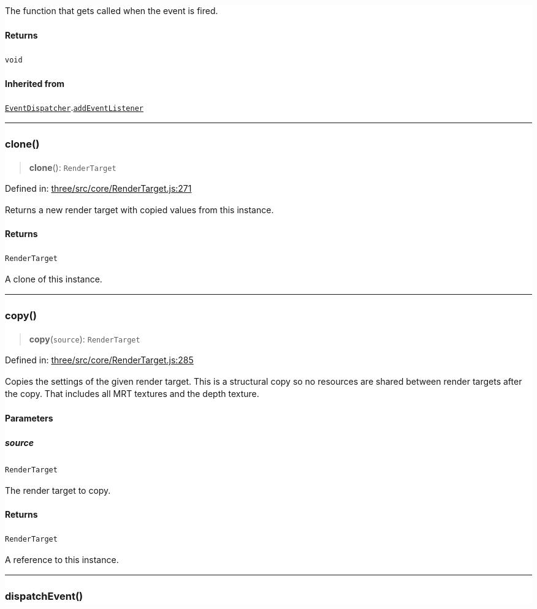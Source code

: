 The function that gets called when the event is fired.

#### Returns

`void`

#### Inherited from

[`EventDispatcher`](/reference/three/classes/eventdispatcher/).[`addEventListener`](/reference/three/classes/eventdispatcher/#addeventlistener)

***

### clone()

> **clone**(): `RenderTarget`

Defined in: [three/src/core/RenderTarget.js:271](https://github.com/DefinitelyMaybe/three-i18n/blob/fa57b79433d1c349ffb23a78727299c8d4190136/three/src/core/RenderTarget.js#L271)

Returns a new render target with copied values from this instance.

#### Returns

`RenderTarget`

A clone of this instance.

***

### copy()

> **copy**(`source`): `RenderTarget`

Defined in: [three/src/core/RenderTarget.js:285](https://github.com/DefinitelyMaybe/three-i18n/blob/fa57b79433d1c349ffb23a78727299c8d4190136/three/src/core/RenderTarget.js#L285)

Copies the settings of the given render target. This is a structural copy so
no resources are shared between render targets after the copy. That includes
all MRT textures and the depth texture.

#### Parameters

##### source

`RenderTarget`

The render target to copy.

#### Returns

`RenderTarget`

A reference to this instance.

***

### dispatchEvent()
